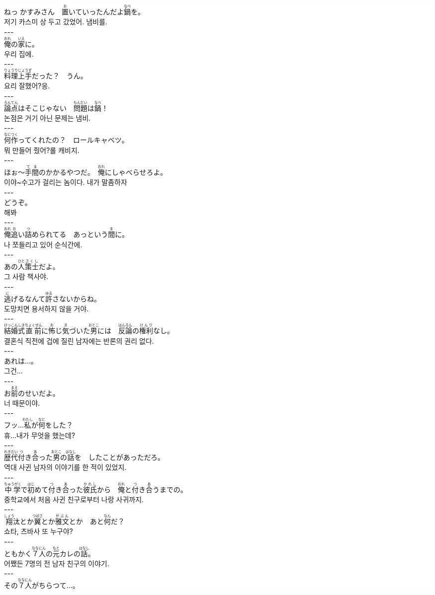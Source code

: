 ねっ かすみさん　<ruby><rb>置</rb><rt>お</rt></ruby>いていったんだよ<ruby><rb>鍋</rb><rt>なべ</rt></ruby>を｡<br>
저기 카스미 상 두고 갔었어. 냄비를.<br>
---<br>
<ruby><rb>俺</rb><rt>おれ</rt></ruby>の<ruby><rb>家</rb><rt>いえ</rt></ruby>に｡<br>
우리 집에.<br>
---<br>
<ruby><rb>料理</rb><rt>りょうり</rt></ruby><ruby><rb>上手</rb><rt>じょうず</rt></ruby>だった？　うん｡<br>
요리 잘했어?응.<br>
---<br>
<ruby><rb>論点</rb><rt>ろんてん</rt></ruby>はそこじゃない　<ruby><rb>問題</rb><rt>もんだい</rt></ruby>は<ruby><rb>鍋</rb><rt>なべ</rt></ruby>！<br>
논점은 거기 아닌 문제는 냄비.<br>
---<br>
<ruby><rb>何</rb><rt>なに</rt></ruby><ruby><rb>作</rb><rt>つく</rt></ruby>ってくれたの？　ロールキャベツ｡<br>
뭐 만들어 줬어?롤 캐비지.<br>
---<br>
ほぉ～<ruby><rb>手間</rb><rt>てま</rt></ruby>のかかるやつだ｡　<ruby><rb>俺</rb><rt>おれ</rt></ruby>にしゃべらせろよ｡<br>
이야~수고가 걸리는 놈이다. 내가 말좀하자<br>
---<br>
どうぞ｡<br>
해봐<br>
---<br>
<ruby><rb>俺</rb><rt>おれ</rt></ruby><ruby><rb>追</rb><rt>お</rt></ruby>い<ruby><rb>詰</rb><rt>つ</rt></ruby>められてる　あっという<ruby><rb>間</rb><rt>ま</rt></ruby>に｡<br>
나 쪼들리고 있어 순식간에.<br>
---<br>
あの<ruby><rb>人</rb><rt>ひと</rt></ruby><ruby><rb>策士</rb><rt>さくし</rt></ruby>だよ｡<br>
그 사람 책사야.<br>
---<br>
<ruby><rb>逃</rb><rt>に</rt></ruby>げるなんて<ruby><rb>許</rb><rt>ゆる</rt></ruby>さないからね｡<br>
도망치면 용서하지 않을 거야.<br>
---<br>
<ruby><rb>結婚式</rb><rt>けっこんしき</rt></ruby><ruby><rb>直前</rb><rt>ちょくぜん</rt></ruby>に<ruby><rb>怖</rb><rt>お</rt></ruby>じ<ruby><rb>気</rb><rt>き</rt></ruby>づいた<ruby><rb>男</rb><rt>おとこ</rt></ruby>には　<ruby><rb>反論</rb><rt>はんろん</rt></ruby>の<ruby><rb>権利</rb><rt>けんり</rt></ruby>なし｡<br>
결혼식 직전에 겁에 질린 남자에는 반론의 권리 없다.<br>
---<br>
あれは…｡<br>
그건...<br>
---<br>
お<ruby><rb>前</rb><rt>まえ</rt></ruby>のせいだよ｡<br>
너 때문이야.<br>
---<br>
フッ…<ruby><rb>私</rb><rt>わたし</rt></ruby>が<ruby><rb>何</rb><rt>なに</rt></ruby>をした？<br>
휴...내가 무엇을 했는데?<br>
---<br>
<ruby><rb>歴代</rb><rt>れきだい</rt></ruby><ruby><rb>付</rb><rt>つ</rt></ruby>き<ruby><rb>合</rb><rt>あ</rt></ruby>った<ruby><rb>男</rb><rt>おとこ</rt></ruby>の<ruby><rb>話</rb><rt>はなし</rt></ruby>を　したことがあっただろ｡<br>
역대 사귄 남자의 이야기를 한 적이 있었지.<br>
---<br>
<ruby><rb>中学</rb><rt>ちゅうがく</rt></ruby>で<ruby><rb>初</rb><rt>はじ</rt></ruby>めて<ruby><rb>付</rb><rt>つ</rt></ruby>き<ruby><rb>合</rb><rt>あ</rt></ruby>った<ruby><rb>彼氏</rb><rt>かれし</rt></ruby>から　<ruby><rb>俺</rb><rt>おれ</rt></ruby>と<ruby><rb>付</rb><rt>つ</rt></ruby>き<ruby><rb>合</rb><rt>あ</rt></ruby>うまでの｡<br>
중학교에서 처음 사귄 친구로부터 나랑 사귀까지.<br>
---<br>
<ruby><rb>翔</rb><rt>しょう</rt></ruby>汰とか<ruby><rb>翼</rb><rt>つばさ</rt></ruby>とか<ruby><rb>雅文</rb><rt>がぶん</rt></ruby>とか　あと<ruby><rb>何</rb><rt>なん</rt></ruby>だ？<br>
쇼타, 츠바사 또 누구야?<br>
---<br>
ともかく<ruby><rb>７</rb><rt>なな</rt></ruby><ruby><rb>人</rb><rt>にん</rt></ruby>の<ruby><rb>元</rb><rt>もと</rt></ruby>カレの<ruby><rb>話</rb><rt>はなし</rt></ruby>｡<br>
어쨌든 7명의 전 남자 친구의 이야기.<br>
---<br>
その<ruby><rb>７</rb><rt>なな</rt></ruby><ruby><rb>人</rb><rt>にん</rt></ruby>がちらつて…｡<br>